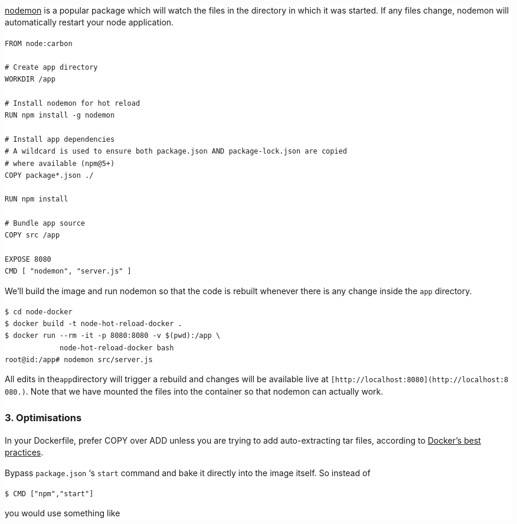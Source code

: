 [nodemon](https://www.npmjs.com/package/nodemon) is a popular package which will watch the files in the directory in which it was started. If any files change, nodemon will automatically restart your node application.

```
FROM node:carbon

# Create app directory
WORKDIR /app

# Install nodemon for hot reload
RUN npm install -g nodemon

# Install app dependencies
# A wildcard is used to ensure both package.json AND package-lock.json are copied
# where available (npm@5+)
COPY package*.json ./

RUN npm install

# Bundle app source
COPY src /app

EXPOSE 8080
CMD [ "nodemon", "server.js" ]
```

We’ll build the image and run nodemon so that the code is rebuilt whenever there is any change inside the `app` directory.

```
$ cd node-docker
$ docker build -t node-hot-reload-docker .
$ docker run --rm -it -p 8080:8080 -v $(pwd):/app \
             node-hot-reload-docker bash
root@id:/app# nodemon src/server.js
```

All edits in the`app`directory will trigger a rebuild and changes will be available live at `[http://localhost:8080](http://localhost:8080.)`. Note that we have mounted the files into the container so that nodemon can actually work.

### 3. Optimisations

In your Dockerfile, prefer COPY over ADD unless you are trying to add auto-extracting tar files, according to [Docker’s best practices](https://docs.docker.com/develop/develop-images/dockerfile_best-practices/#add-or-copy).

Bypass `package.json` ‘s `start` command and bake it directly into the image itself. So instead of

```
$ CMD ["npm","start"]
```

you would use something like
